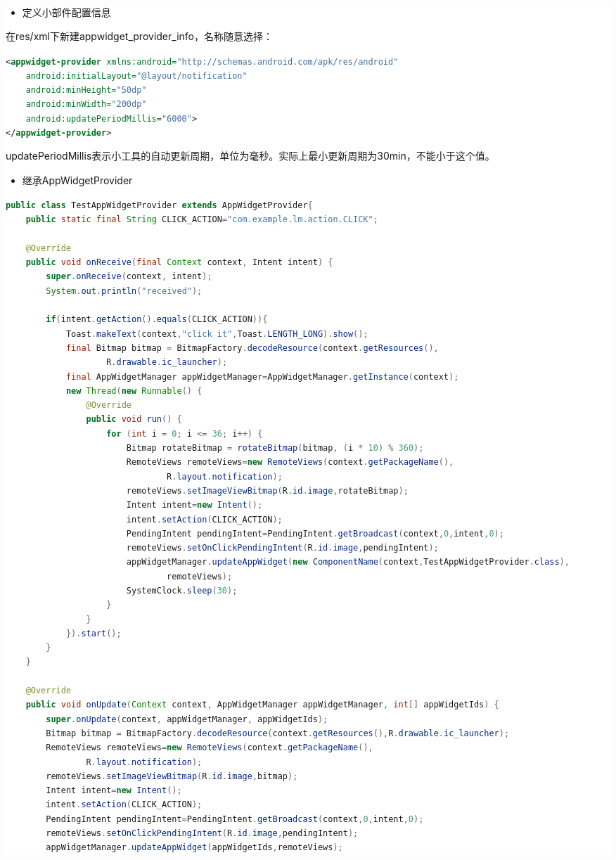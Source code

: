  - 定义小部件配置信息
 
 在res/xml下新建appwidget_provider_info，名称随意选择：

```xml
<appwidget-provider xmlns:android="http://schemas.android.com/apk/res/android"
    android:initialLayout="@layout/notification"
    android:minHeight="50dp"
    android:minWidth="200dp"
    android:updatePeriodMillis="6000">
</appwidget-provider>
```

updatePeriodMillis表示小工具的自动更新周期，单位为毫秒。实际上最小更新周期为30min，不能小于这个值。

 - 继承AppWidgetProvider

```java
public class TestAppWidgetProvider extends AppWidgetProvider{
    public static final String CLICK_ACTION="com.example.lm.action.CLICK";

    @Override
    public void onReceive(final Context context, Intent intent) {
        super.onReceive(context, intent);
        System.out.println("received");

        if(intent.getAction().equals(CLICK_ACTION)){
            Toast.makeText(context,"click it",Toast.LENGTH_LONG).show();
            final Bitmap bitmap = BitmapFactory.decodeResource(context.getResources(),
                    R.drawable.ic_launcher);
            final AppWidgetManager appWidgetManager=AppWidgetManager.getInstance(context);
            new Thread(new Runnable() {
                @Override
                public void run() {
                    for (int i = 0; i <= 36; i++) {
                        Bitmap rotateBitmap = rotateBitmap(bitmap, (i * 10) % 360);
                        RemoteViews remoteViews=new RemoteViews(context.getPackageName(),
                                R.layout.notification);
                        remoteViews.setImageViewBitmap(R.id.image,rotateBitmap);
                        Intent intent=new Intent();
                        intent.setAction(CLICK_ACTION);
                        PendingIntent pendingIntent=PendingIntent.getBroadcast(context,0,intent,0);
                        remoteViews.setOnClickPendingIntent(R.id.image,pendingIntent);
                        appWidgetManager.updateAppWidget(new ComponentName(context,TestAppWidgetProvider.class),
                                remoteViews);
                        SystemClock.sleep(30);
                    }
                }
            }).start();
        }
    }

    @Override
    public void onUpdate(Context context, AppWidgetManager appWidgetManager, int[] appWidgetIds) {
        super.onUpdate(context, appWidgetManager, appWidgetIds);
        Bitmap bitmap = BitmapFactory.decodeResource(context.getResources(),R.drawable.ic_launcher);
        RemoteViews remoteViews=new RemoteViews(context.getPackageName(),
                R.layout.notification);
        remoteViews.setImageViewBitmap(R.id.image,bitmap);
        Intent intent=new Intent();
        intent.setAction(CLICK_ACTION);
        PendingIntent pendingIntent=PendingIntent.getBroadcast(context,0,intent,0);
        remoteViews.setOnClickPendingIntent(R.id.image,pendingIntent);
        appWidgetManager.updateAppWidget(appWidgetIds,remoteViews);
```